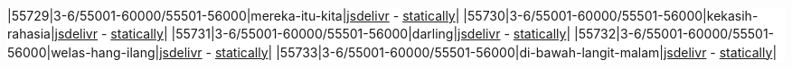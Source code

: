 |55729|3-6/55001-60000/55501-56000|mereka-itu-kita|[jsdelivr](https://cdn.jsdelivr.net/gh/dbchord/png-old-c-1280x720_3-6/55001-60000/55501-56000/mereka-itu-kita.png) - [statically](https://cdn.statically.io/gh/dbchord/png-old-c-1280x720_3-6/img/55001-60000/55501-56000/mereka-itu-kita.png)|
|55730|3-6/55001-60000/55501-56000|kekasih-rahasia|[jsdelivr](https://cdn.jsdelivr.net/gh/dbchord/png-old-c-1280x720_3-6/55001-60000/55501-56000/kekasih-rahasia.png) - [statically](https://cdn.statically.io/gh/dbchord/png-old-c-1280x720_3-6/img/55001-60000/55501-56000/kekasih-rahasia.png)|
|55731|3-6/55001-60000/55501-56000|darling|[jsdelivr](https://cdn.jsdelivr.net/gh/dbchord/png-old-c-1280x720_3-6/55001-60000/55501-56000/darling.png) - [statically](https://cdn.statically.io/gh/dbchord/png-old-c-1280x720_3-6/img/55001-60000/55501-56000/darling.png)|
|55732|3-6/55001-60000/55501-56000|welas-hang-ilang|[jsdelivr](https://cdn.jsdelivr.net/gh/dbchord/png-old-c-1280x720_3-6/55001-60000/55501-56000/welas-hang-ilang.png) - [statically](https://cdn.statically.io/gh/dbchord/png-old-c-1280x720_3-6/img/55001-60000/55501-56000/welas-hang-ilang.png)|
|55733|3-6/55001-60000/55501-56000|di-bawah-langit-malam|[jsdelivr](https://cdn.jsdelivr.net/gh/dbchord/png-old-c-1280x720_3-6/55001-60000/55501-56000/di-bawah-langit-malam.png) - [statically](https://cdn.statically.io/gh/dbchord/png-old-c-1280x720_3-6/img/55001-60000/55501-56000/di-bawah-langit-malam.png)|
